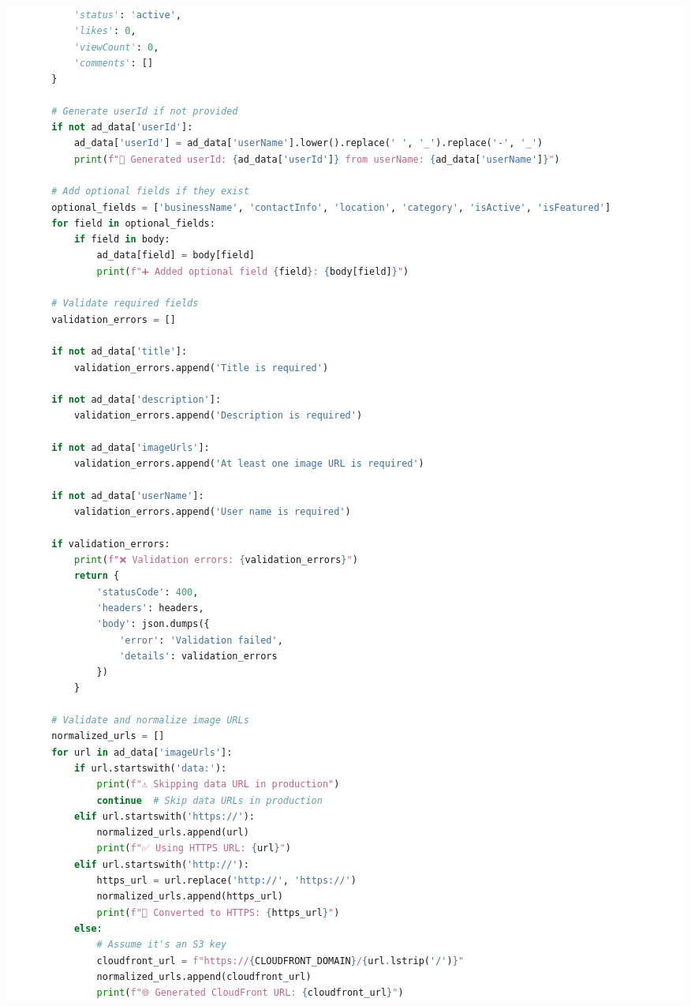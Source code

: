 ```python
            'status': 'active',
            'likes': 0,
            'viewCount': 0,
            'comments': []
        }
        
        # Generate userId if not provided
        if not ad_data['userId']:
            ad_data['userId'] = ad_data['userName'].lower().replace(' ', '_').replace('-', '_')
            print(f"🔑 Generated userId: {ad_data['userId']} from userName: {ad_data['userName']}")
        
        # Add optional fields if they exist
        optional_fields = ['businessName', 'contactInfo', 'location', 'category', 'isActive', 'isFeatured']
        for field in optional_fields:
            if field in body:
                ad_data[field] = body[field]
                print(f"➕ Added optional field {field}: {body[field]}")
        
        # Validate required fields
        validation_errors = []
        
        if not ad_data['title']:
            validation_errors.append('Title is required')
        
        if not ad_data['description']:
            validation_errors.append('Description is required')
        
        if not ad_data['imageUrls']:
            validation_errors.append('At least one image URL is required')
        
        if not ad_data['userName']:
            validation_errors.append('User name is required')
        
        if validation_errors:
            print(f"❌ Validation errors: {validation_errors}")
            return {
                'statusCode': 400,
                'headers': headers,
                'body': json.dumps({
                    'error': 'Validation failed',
                    'details': validation_errors
                })
            }
        
        # Validate and normalize image URLs
        normalized_urls = []
        for url in ad_data['imageUrls']:
            if url.startswith('data:'):
                print(f"⚠️ Skipping data URL in production")
                continue  # Skip data URLs in production
            elif url.startswith('https://'):
                normalized_urls.append(url)
                print(f"✅ Using HTTPS URL: {url}")
            elif url.startswith('http://'):
                https_url = url.replace('http://', 'https://')
                normalized_urls.append(https_url)
                print(f"🔄 Converted to HTTPS: {https_url}")
            else:
                # Assume it's an S3 key
                cloudfront_url = f"https://{CLOUDFRONT_DOMAIN}/{url.lstrip('/')}"
                normalized_urls.append(cloudfront_url)
                print(f"🌐 Generated CloudFront URL: {cloudfront_url}")
```